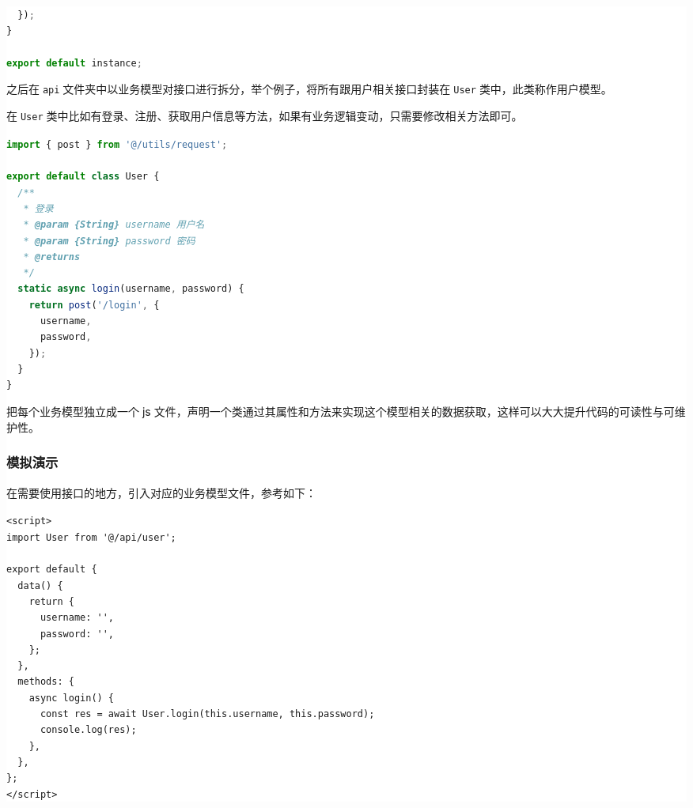 ```js
  });
}

export default instance;

```

之后在 `api` 文件夹中以业务模型对接口进行拆分，举个例子，将所有跟用户相关接口封装在 `User` 类中，此类称作用户模型。

在 `User` 类中比如有登录、注册、获取用户信息等方法，如果有业务逻辑变动，只需要修改相关方法即可。

```js
import { post } from '@/utils/request';

export default class User {
  /**
   * 登录
   * @param {String} username 用户名
   * @param {String} password 密码
   * @returns
   */
  static async login(username, password) {
    return post('/login', {
      username,
      password,
    });
  }
}

```

把每个业务模型独立成一个 js 文件，声明一个类通过其属性和方法来实现这个模型相关的数据获取，这样可以大大提升代码的可读性与可维护性。

### 模拟演示

在需要使用接口的地方，引入对应的业务模型文件，参考如下：

```vue
<script>
import User from '@/api/user';

export default {
  data() {
    return {
      username: '',
      password: '',
    };
  },
  methods: {
    async login() {
      const res = await User.login(this.username, this.password);
      console.log(res);
    },
  },
};
</script>

```
